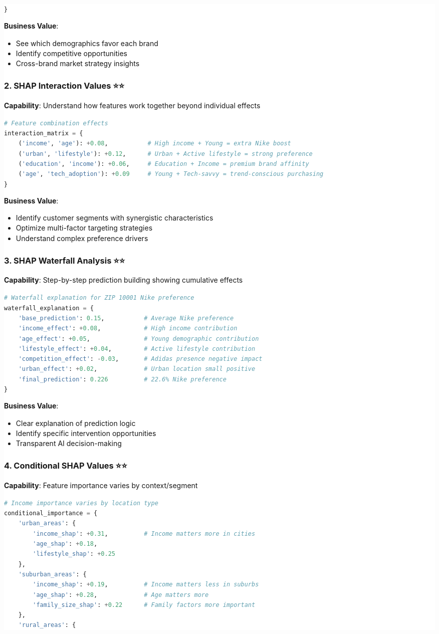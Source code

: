 ```python
}
```

**Business Value**: 
- See which demographics favor each brand
- Identify competitive opportunities  
- Cross-brand market strategy insights

### **2. SHAP Interaction Values** ⭐⭐

**Capability**: Understand how features work together beyond individual effects

```python
# Feature combination effects
interaction_matrix = {
    ('income', 'age'): +0.08,           # High income + Young = extra Nike boost
    ('urban', 'lifestyle'): +0.12,      # Urban + Active lifestyle = strong preference  
    ('education', 'income'): +0.06,     # Education + Income = premium brand affinity
    ('age', 'tech_adoption'): +0.09     # Young + Tech-savvy = trend-conscious purchasing
}
```

**Business Value**:
- Identify customer segments with synergistic characteristics
- Optimize multi-factor targeting strategies
- Understand complex preference drivers

### **3. SHAP Waterfall Analysis** ⭐⭐

**Capability**: Step-by-step prediction building showing cumulative effects

```python
# Waterfall explanation for ZIP 10001 Nike preference
waterfall_explanation = {
    'base_prediction': 0.15,           # Average Nike preference
    'income_effect': +0.08,            # High income contribution
    'age_effect': +0.05,               # Young demographic contribution  
    'lifestyle_effect': +0.04,         # Active lifestyle contribution
    'competition_effect': -0.03,       # Adidas presence negative impact
    'urban_effect': +0.02,             # Urban location small positive
    'final_prediction': 0.226          # 22.6% Nike preference
}
```

**Business Value**:
- Clear explanation of prediction logic
- Identify specific intervention opportunities
- Transparent AI decision-making

### **4. Conditional SHAP Values** ⭐⭐

**Capability**: Feature importance varies by context/segment

```python
# Income importance varies by location type
conditional_importance = {
    'urban_areas': {
        'income_shap': +0.31,          # Income matters more in cities
        'age_shap': +0.18,
        'lifestyle_shap': +0.25
    },
    'suburban_areas': {
        'income_shap': +0.19,          # Income matters less in suburbs
        'age_shap': +0.28,             # Age matters more
        'family_size_shap': +0.22      # Family factors more important
    },
    'rural_areas': {
```